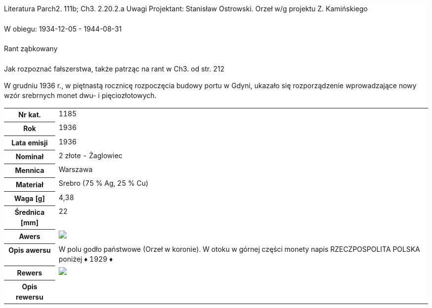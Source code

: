   <tr>
    <th>Literatura</th>
    <td>Parch2. 111b; Ch3. 2.20.2.a</td>
  </tr>
  <tr>
    <th>Uwagi</th>
    <td>Projektant: Stanisław Ostrowski. Orzeł w/g projektu Z. Kamińskiego<br /><br />W obiegu: 1934-12-05 - 1944-08-31<br /><br />Rant ząbkowany<br /><br />Jak rozpoznać fałszerstwa, także patrząc na rant w Ch3. od str. 212</td>
  </tr>
</table>

W grudniu 1936 r., w piętnastą rocznicę rozpoczęcia budowy portu w Gdyni, ukazało się rozporządzenie wprowadzające nowy wzór srebrnych monet dwu- i pięciozłotowych.

<table class="center">
  <tr>
    <th>Nr kat.</th>
    <td>1185</td>
  </tr>
  <tr>
    <th>Rok</th>
    <td>1936</td>
  </tr>
  <tr>
    <th>Lata emisji</th>
    <td>1936</td>
  </tr>
  <tr>
    <th>Nominał</th>
    <td>2 złote - Żaglowiec</td>
  </tr>
  <tr>
    <th>Mennica</th>
    <td>Warszawa</td>
  </tr>
  <tr>
    <th>Materiał</th>
    <td>Srebro (75 % Ag, 25 % Cu)</td>
  </tr>
  <tr>
    <th>Waga [g]</th>
    <td>4,38</td>
  </tr>
  <tr>
    <th>Średnica [mm]</th>
    <td>22</td>
  </tr>
  <tr>
    <th>Awers</th>
    <td><img src="images/1185 - 1936 - 2 zlote - zaglowiec - awers.jpg"/></td>
  </tr>
  <tr>
    <th>Opis awersu</th>
    <td>W polu godło państwowe (Orzeł w koronie). W otoku w górnej części monety napis RZECZPOSPOLITA POLSKA poniżej ♦ 1929 ♦</td>
  </tr>
  <tr>
    <th>Rewers</th>
    <td><img src="images/1185 - 1936 - 2 zlote - zaglowiec - rewers.jpg"/></td>
  </tr>
  <tr>
    <th>Opis rewersu</th>